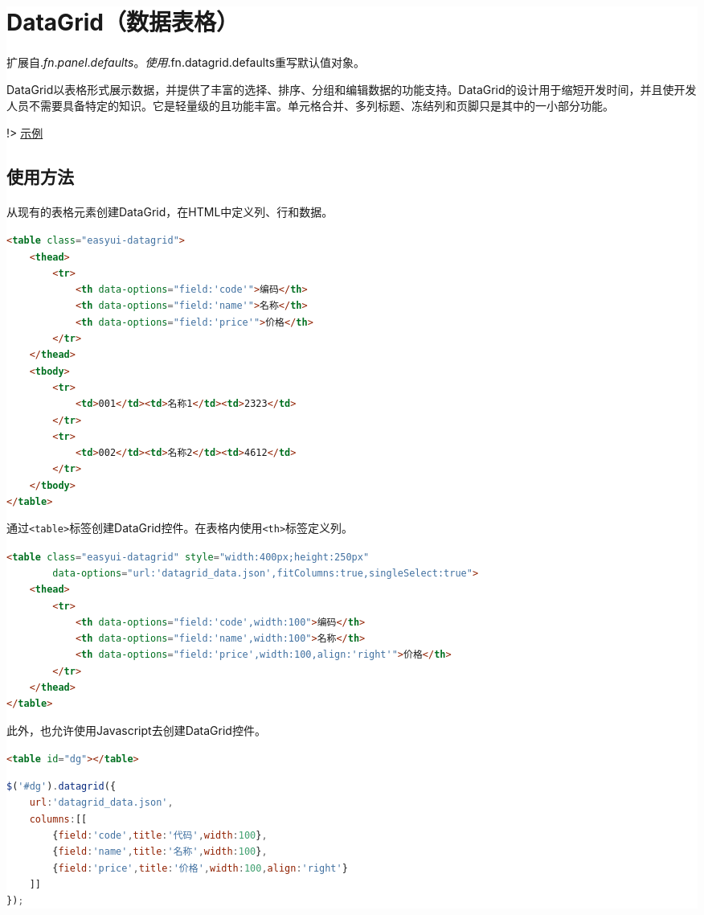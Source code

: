 # DataGrid（数据表格）

扩展自$.fn.panel.defaults。使用$.fn.datagrid.defaults重写默认值对象。

DataGrid以表格形式展示数据，并提供了丰富的选择、排序、分组和编辑数据的功能支持。DataGrid的设计用于缩短开发时间，并且使开发人员不需要具备特定的知识。它是轻量级的且功能丰富。单元格合并、多列标题、冻结列和页脚只是其中的一小部分功能。

!> [示例](demo/jx-grid.html)

## 使用方法

从现有的表格元素创建DataGrid，在HTML中定义列、行和数据。

```html
<table class="easyui-datagrid">  
    <thead>  
        <tr>  
            <th data-options="field:'code'">编码</th>  
            <th data-options="field:'name'">名称</th>  
            <th data-options="field:'price'">价格</th>  
        </tr>  
    </thead>  
    <tbody>  
        <tr>  
            <td>001</td><td>名称1</td><td>2323</td>  
        </tr>  
        <tr>  
            <td>002</td><td>名称2</td><td>4612</td>  
        </tr>  
    </tbody>  
</table>  
```

通过`<table>`标签创建DataGrid控件。在表格内使用`<th>`标签定义列。

```html
<table class="easyui-datagrid" style="width:400px;height:250px"  
        data-options="url:'datagrid_data.json',fitColumns:true,singleSelect:true">  
    <thead>  
        <tr>  
            <th data-options="field:'code',width:100">编码</th>  
            <th data-options="field:'name',width:100">名称</th>  
            <th data-options="field:'price',width:100,align:'right'">价格</th>  
        </tr>  
    </thead>  
</table>  
```

此外，也允许使用Javascript去创建DataGrid控件。

```html
<table id="dg"></table>  
```

```js
$('#dg').datagrid({   
    url:'datagrid_data.json',   
    columns:[[   
        {field:'code',title:'代码',width:100},   
        {field:'name',title:'名称',width:100},   
        {field:'price',title:'价格',width:100,align:'right'}   
    ]]   
});  
```
